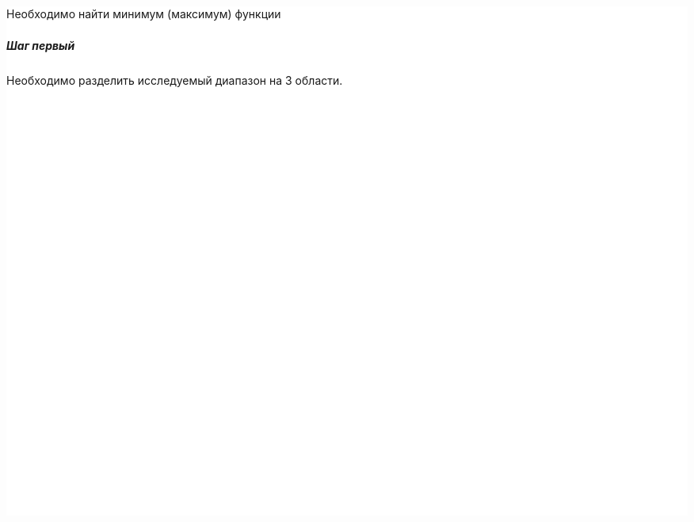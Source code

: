 Необходимо найти минимум (максимум) функции

##### Шаг первый
Необходимо разделить исследуемый диапазон на 3 области.

<div style="display:flex; align-items: center;">
    <div style="flex:1; mix-blend-mode:difference; filter:invert(1);">
    <svg version="1.1" xmlns="http://www.w3.org/2000/svg" viewBox="0 0 608.5839381944184 520.1830373632945" width="608.5839381944184" height="520.1830373632945">
  
  
  <defs>
    <style class="style-fonts">
      @font-face {
        font-family: "Virgil";
        src: url("https://excalidraw.com/Virgil.woff2");
      }
      @font-face {
        font-family: "Cascadia";
        src: url("https://excalidraw.com/Cascadia.woff2");
      }
    </style>
  </defs>